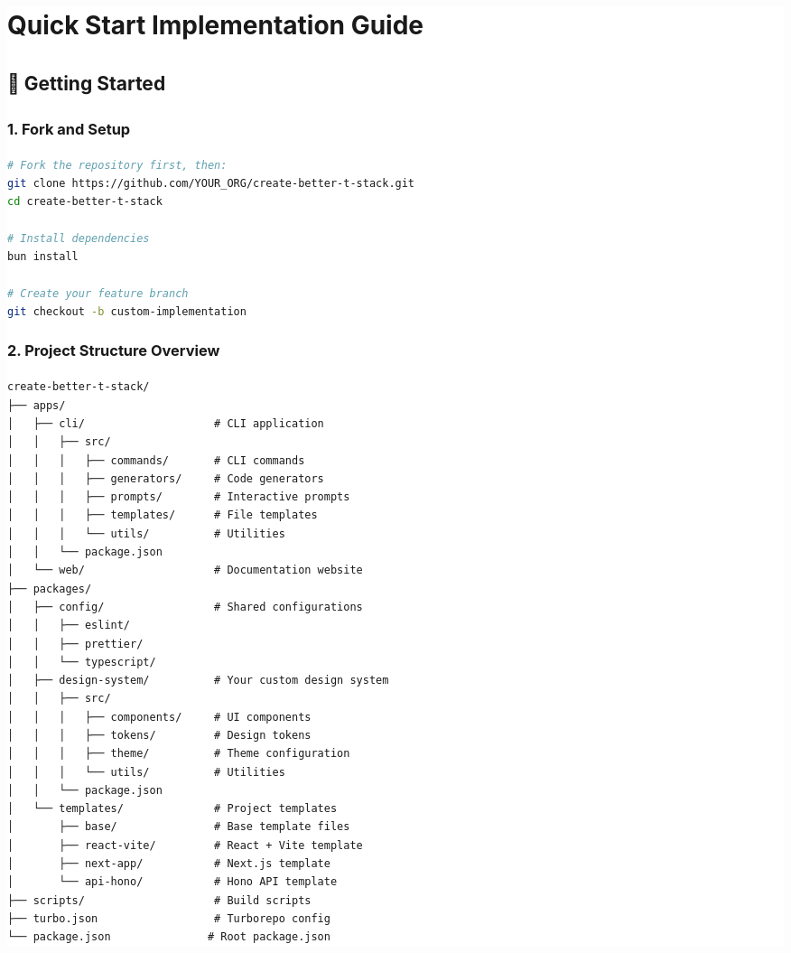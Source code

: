 # Quick Start Implementation Guide

## 🚀 Getting Started

### 1. Fork and Setup

```bash
# Fork the repository first, then:
git clone https://github.com/YOUR_ORG/create-better-t-stack.git
cd create-better-t-stack

# Install dependencies
bun install

# Create your feature branch
git checkout -b custom-implementation
```

### 2. Project Structure Overview

```
create-better-t-stack/
├── apps/
│   ├── cli/                    # CLI application
│   │   ├── src/
│   │   │   ├── commands/       # CLI commands
│   │   │   ├── generators/     # Code generators
│   │   │   ├── prompts/        # Interactive prompts
│   │   │   ├── templates/      # File templates
│   │   │   └── utils/          # Utilities
│   │   └── package.json
│   └── web/                    # Documentation website
├── packages/
│   ├── config/                 # Shared configurations
│   │   ├── eslint/
│   │   ├── prettier/
│   │   └── typescript/
│   ├── design-system/          # Your custom design system
│   │   ├── src/
│   │   │   ├── components/     # UI components
│   │   │   ├── tokens/         # Design tokens
│   │   │   ├── theme/          # Theme configuration
│   │   │   └── utils/          # Utilities
│   │   └── package.json
│   └── templates/              # Project templates
│       ├── base/               # Base template files
│       ├── react-vite/         # React + Vite template
│       ├── next-app/           # Next.js template
│       └── api-hono/           # Hono API template
├── scripts/                    # Build scripts
├── turbo.json                  # Turborepo config
└── package.json               # Root package.json
```
